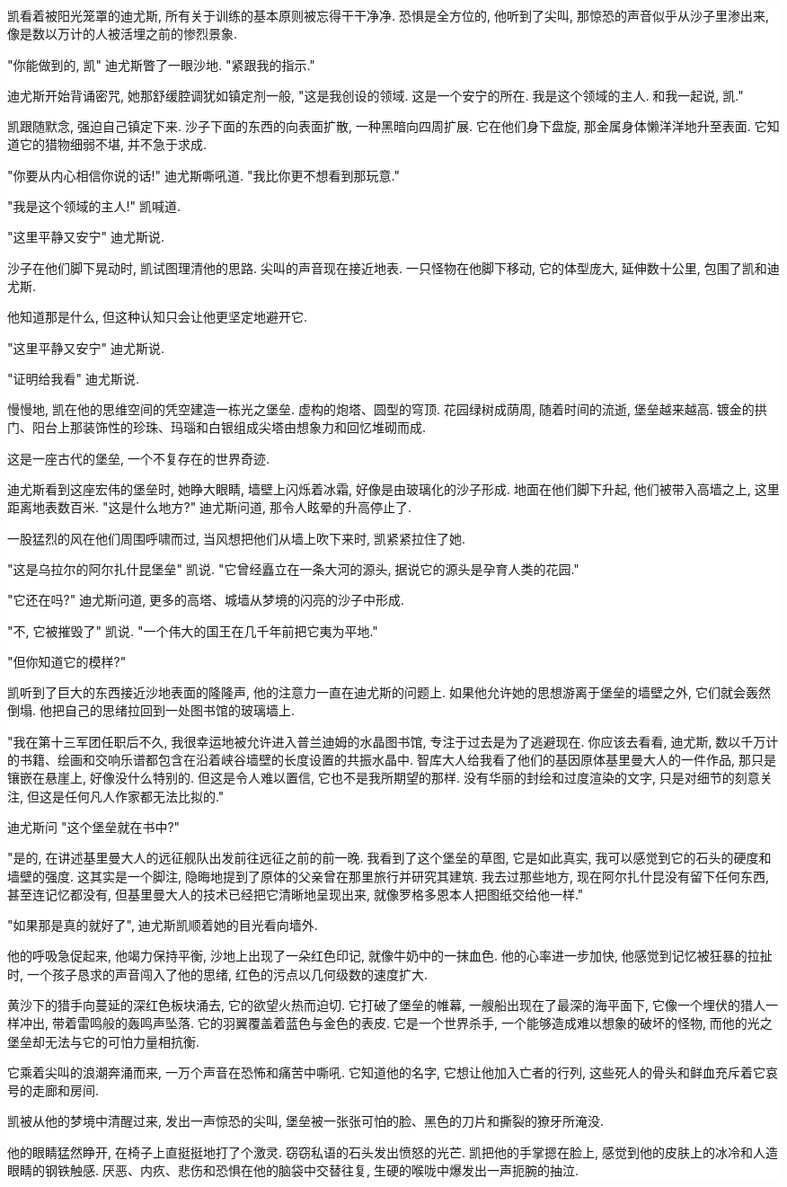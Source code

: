 凯看着被阳光笼罩的迪尤斯, 所有关于训练的基本原则被忘得干干净净. 恐惧是全方位的, 他听到了尖叫, 那惊恐的声音似乎从沙子里渗出来, 像是数以万计的人被活埋之前的惨烈景象.

"你能做到的, 凯" 迪尤斯瞥了一眼沙地. "紧跟我的指示."

迪尤斯开始背诵密咒, 她那舒缓腔调犹如镇定剂一般, "这是我创设的领域. 这是一个安宁的所在. 我是这个领域的主人. 和我一起说, 凯."

凯跟随默念, 强迫自己镇定下来. 沙子下面的东西的向表面扩散, 一种黑暗向四周扩展. 它在他们身下盘旋, 那金属身体懒洋洋地升至表面. 它知道它的猎物细弱不堪, 并不急于求成.

"你要从内心相信你说的话!" 迪尤斯嘶吼道. "我比你更不想看到那玩意."

"我是这个领域的主人!" 凯喊道.

"这里平静又安宁" 迪尤斯说.

沙子在他们脚下晃动时, 凯试图理清他的思路. 尖叫的声音现在接近地表. 一只怪物在他脚下移动, 它的体型庞大, 延伸数十公里, 包围了凯和迪尤斯.

他知道那是什么, 但这种认知只会让他更坚定地避开它.

"这里平静又安宁" 迪尤斯说.

"证明给我看" 迪尤斯说.

慢慢地, 凯在他的思维空间的凭空建造一栋光之堡垒. 虚构的炮塔、圆型的穹顶. 花园绿树成荫周, 随着时间的流逝, 堡垒越来越高. 镀金的拱门、阳台上那装饰性的珍珠、玛瑙和白银组成尖塔由想象力和回忆堆砌而成.

这是一座古代的堡垒, 一个不复存在的世界奇迹.

迪尤斯看到这座宏伟的堡垒时, 她睁大眼睛, 墙壁上闪烁着冰霜, 好像是由玻璃化的沙子形成. 地面在他们脚下升起, 他们被带入高墙之上, 这里距离地表数百米. "这是什么地方?" 迪尤斯问道, 那令人眩晕的升高停止了.

一股猛烈的风在他们周围呼啸而过, 当风想把他们从墙上吹下来时, 凯紧紧拉住了她.

"这是乌拉尔的阿尔扎什昆堡垒" 凯说. "它曾经矗立在一条大河的源头, 据说它的源头是孕育人类的花园."

"它还在吗?" 迪尤斯问道, 更多的高塔、城墙从梦境的闪亮的沙子中形成.

"不, 它被摧毁了" 凯说. "一个伟大的国王在几千年前把它夷为平地."

"但你知道它的模样?"

凯听到了巨大的东西接近沙地表面的隆隆声, 他的注意力一直在迪尤斯的问题上. 如果他允许她的思想游离于堡垒的墙壁之外, 它们就会轰然倒塌. 他把自己的思绪拉回到一处图书馆的玻璃墙上.

"我在第十三军团任职后不久, 我很幸运地被允许进入普兰迪姆的水晶图书馆, 专注于过去是为了逃避现在. 你应该去看看, 迪尤斯, 数以千万计的书籍、绘画和交响乐谱都包含在沿着峡谷墙壁的长度设置的共振水晶中. 智库大人给我看了他们的基因原体基里曼大人的一件作品, 那只是镶嵌在悬崖上, 好像没什么特别的. 但这是令人难以置信, 它也不是我所期望的那样. 没有华丽的封绘和过度渲染的文字, 只是对细节的刻意关注, 但这是任何凡人作家都无法比拟的."

迪尤斯问 "这个堡垒就在书中?"

"是的, 在讲述基里曼大人的远征舰队出发前往远征之前的前一晚. 我看到了这个堡垒的草图, 它是如此真实, 我可以感觉到它的石头的硬度和墙壁的强度. 这其实是一个脚注, 隐晦地提到了原体的父亲曾在那里旅行并研究其建筑. 我去过那些地方, 现在阿尔扎什昆没有留下任何东西, 甚至连记忆都没有, 但基里曼大人的技术已经把它清晰地呈现出来, 就像罗格多恩本人把图纸交给他一样."

"如果那是真的就好了", 迪尤斯凯顺着她的目光看向墙外.

他的呼吸急促起来, 他竭力保持平衡, 沙地上出现了一朵红色印记, 就像牛奶中的一抹血色. 他的心率进一步加快, 他感觉到记忆被狂暴的拉扯时, 一个孩子恳求的声音闯入了他的思绪, 红色的污点以几何级数的速度扩大.

黄沙下的猎手向蔓延的深红色板块涌去, 它的欲望火热而迫切. 它打破了堡垒的帷幕, 一艘船出现在了最深的海平面下, 它像一个埋伏的猎人一样冲出, 带着雷鸣般的轰鸣声坠落. 它的羽翼覆盖着蓝色与金色的表皮. 它是一个世界杀手, 一个能够造成难以想象的破坏的怪物, 而他的光之堡垒却无法与它的可怕力量相抗衡.

它乘着尖叫的浪潮奔涌而来, 一万个声音在恐怖和痛苦中嘶吼. 它知道他的名字, 它想让他加入亡者的行列, 这些死人的骨头和鲜血充斥着它哀号的走廊和房间.

凯被从他的梦境中清醒过来, 发出一声惊恐的尖叫, 堡垒被一张张可怕的脸、黑色的刀片和撕裂的獠牙所淹没.

他的眼睛猛然睁开, 在椅子上直挺挺地打了个激灵. 窃窃私语的石头发出愤怒的光芒. 凯把他的手掌摁在脸上, 感觉到他的皮肤上的冰冷和人造眼睛的钢铁触感. 厌恶、内疚、悲伤和恐惧在他的脑袋中交替往复, 生硬的喉咙中爆发出一声扼腕的抽泣.

[^1]: I am defeated by the assassin's blade hidden in the velvet sleeve.

[^2]: 科兹跟多恩大打出手的那场战役, 西吉斯蒙德与赛维塔在此打了一天

[^3]: 空心山就是星炬

[^4]: psi-sick

[^5]: No symbolism, nothing to remind a dreamer of the waking world and nothing to reveal so much as a single aspect of the dreamer.

[^6]: In this trance
